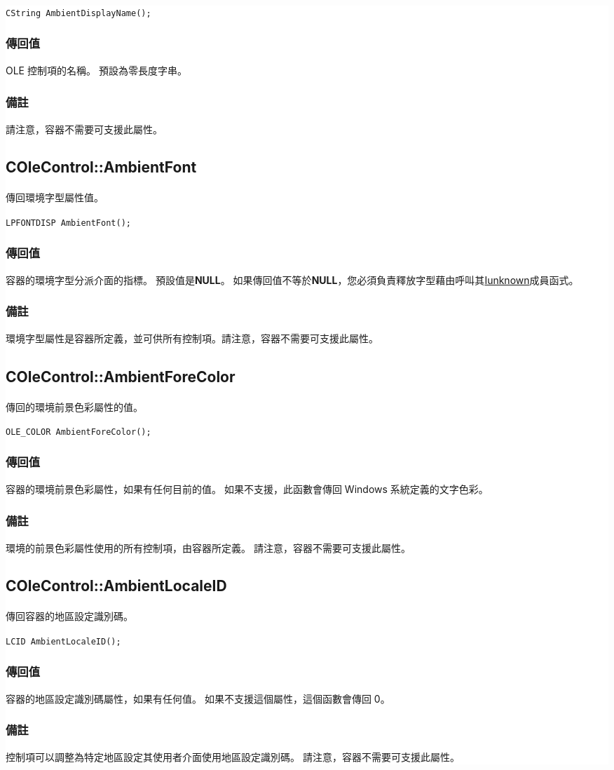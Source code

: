 ```  
CString AmbientDisplayName();
```  
  
### <a name="return-value"></a>傳回值  
 OLE 控制項的名稱。 預設為零長度字串。  
  
### <a name="remarks"></a>備註  
 請注意，容器不需要可支援此屬性。  
  
##  <a name="ambientfont"></a>  COleControl::AmbientFont  
 傳回環境字型屬性值。  
  
```  
LPFONTDISP AmbientFont();
```  
  
### <a name="return-value"></a>傳回值  
 容器的環境字型分派介面的指標。 預設值是**NULL**。 如果傳回值不等於**NULL**，您必須負責釋放字型藉由呼叫其[Iunknown](http://msdn.microsoft.com/library/windows/desktop/ms682317)成員函式。  
  
### <a name="remarks"></a>備註  
 環境字型屬性是容器所定義，並可供所有控制項。請注意，容器不需要可支援此屬性。  
  
##  <a name="ambientforecolor"></a>  COleControl::AmbientForeColor  
 傳回的環境前景色彩屬性的值。  
  
```  
OLE_COLOR AmbientForeColor();
```  
  
### <a name="return-value"></a>傳回值  
 容器的環境前景色彩屬性，如果有任何目前的值。 如果不支援，此函數會傳回 Windows 系統定義的文字色彩。  
  
### <a name="remarks"></a>備註  
 環境的前景色彩屬性使用的所有控制項，由容器所定義。 請注意，容器不需要可支援此屬性。  
  
##  <a name="ambientlocaleid"></a>  COleControl::AmbientLocaleID  
 傳回容器的地區設定識別碼。  
  
```  
LCID AmbientLocaleID();
```  
  
### <a name="return-value"></a>傳回值  
 容器的地區設定識別碼屬性，如果有任何值。 如果不支援這個屬性，這個函數會傳回 0。  
  
### <a name="remarks"></a>備註  
 控制項可以調整為特定地區設定其使用者介面使用地區設定識別碼。 請注意，容器不需要可支援此屬性。  
  